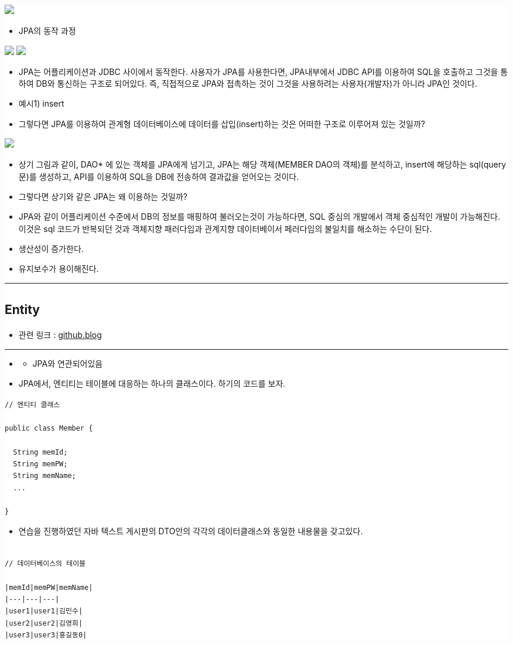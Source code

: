  <img src="https://media.vlpt.us/images/modsiw/post/72f4da2e-7765-4bce-8da4-edd12c55afac/image.png">
 
 - JPA의 동작 과정
 
 <img src="https://media.vlpt.us/images/modsiw/post/f2995abf-638d-4ff4-92ff-30ed76064b61/image.png">
 
 <img src="https://img1.daumcdn.net/thumb/R1280x0/?scode=mtistory2&fname=http%3A%2F%2Fcfile22.uf.tistory.com%2Fimage%2F999ECC33599003FF337D83">
 
 - JPA는 어플리케이션과 JDBC 사이에서 동작한다. 사용자가 JPA를 사용한다면, JPA내부에서 JDBC API를 이용하여 SQL을 호출하고 그것을 통하여 DB와 통신하는 구조로 되어있다. 즉, 직접적으로 JPA와 접촉하는 것이 그것을 사용하려는 사용자(개발자)가 아니라 JPA인 것이다.
 
 - 예시1) insert
 
 - 그렇다면 JPA를 이용하여 관계형 데이터베이스에 데이터를 삽입(insert)하는 것은 어떠한 구조로 이루어져 있는 것일까?
 
 <img src="https://media.vlpt.us/images/modsiw/post/9085c0b7-6d7c-4506-a06d-b5517e8cecbf/image.png">
 
 - 상기 그림과 같이, DAO* 에 있는 객체를 JPA에게 넘기고, JPA는 해당 객체(MEMBER DAO의 객체)를 분석하고, insert에 해당하는 sql(query문)를 생성하고, API를 이용하여 SQL을 DB에 전송하여 결과값을 얻어오는 것이다.
 
 - 그렇다면 상기와 같은 JPA는 왜 이용하는 것일까?
 
 - JPA와 같이 어플리케이션 수준에서 DB의 정보를 매핑하여 불러오는것이 가능하다면, SQL 중심의 개발에서 객체 중심적인 개발이 가능해진다. 이것은 sql 코드가 반복되던 것과 객체지향 패러다임과 관계지향 데이터베이서 페러다임의 불일치를 해소하는 수단이 된다.
 
 - 생산성이 증가한다.
 
 - 유지보수가 용이해진다.
 
---
## Entity
 - 관련 링크 : [github.blog](https://velog.io/@jayjay28/%EC%97%94%ED%8B%B0%ED%8B%B0Entity)
---

- * JPA와 연관되어있음

- JPA에서, 엔티티는 테이블에 대응하는 하나의 클래스이다. 하기의 코드를 보자.

```
// 엔티티 클래스

public class Member {

  String memId;
  String memPW;
  String memName;
  ...

}

```
 - 연습을 진행하였던 자바 텍스트 게시판의 DTO안의 각각의 데이터클래스와 동일한 내용물을 갖고있다.
 
 ```
 
 // 데이터베이스의 테이블 
 
 |memId|memPW|memName|
 |---|---|---|
 |user1|user1|김민수|
 |user2|user2|김영희|
 |user3|user3|홍길동0|
 
 ```

